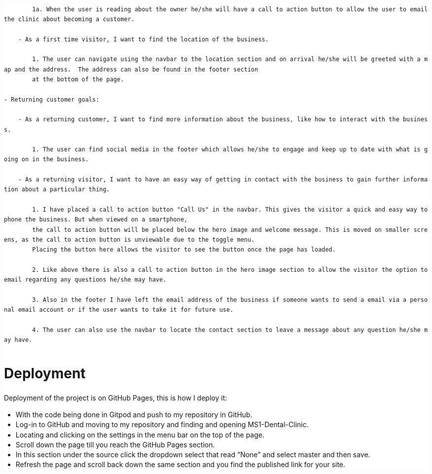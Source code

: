             1a. When the user is reading about the owner he/she will have a call to action button to allow the user to email the clinic about becoming a customer.

        - As a first time visitor, I want to find the location of the business.

            1. The user can navigate using the navbar to the location section and on arrival he/she will be greeted with a map and the address.  The address can also be found in the footer section
            at the bottom of the page.

    - Returning customer goals:

        - As a returning customer, I want to find more information about the business, like how to interact with the business.

            1. The user can find social media in the footer which allows he/she to engage and keep up to date with what is going on in the business.

        - As a returning visitor, I want to have an easy way of getting in contact with the business to gain further information about a particular thing.

            1. I have placed a call to action button "Call Us" in the navbar. This gives the visitor a quick and easy way to phone the business. But when viewed on a smartphone,
            the call to action button will be placed below the hero image and welcome message. This is moved on smaller screens, as the call to action button is unviewable due to the toggle menu.
            Placing the button here allows the visitor to see the button once the page has loaded.

            2. Like above there is also a call to action button in the hero image section to allow the visitor the option to email regarding any questions he/she may have.

            3. Also in the footer I have left the email address of the business if someone wants to send a email via a personal email account or if the user wants to take it for future use.

            4. The user can also use the navbar to locate the contact section to leave a message about any question he/she may have.



# Deployment

Deployment of the project is on GitHub Pages, this is how I deploy it:

- With the code being done in Gitpod and push to my repository in GitHub.
- Log-in to GitHub and moving to my repository and finding and opening MS1-Dental-Clinic.
- Locating and clicking on the settings in the menu bar on the top of the page.
- Scroll down the page till you reach the GitHub Pages section.
- In this section under the source click the dropdown select that read “None” and select master and then save.
- Refresh the page and scroll back down the same section and you find the published link for your site.
